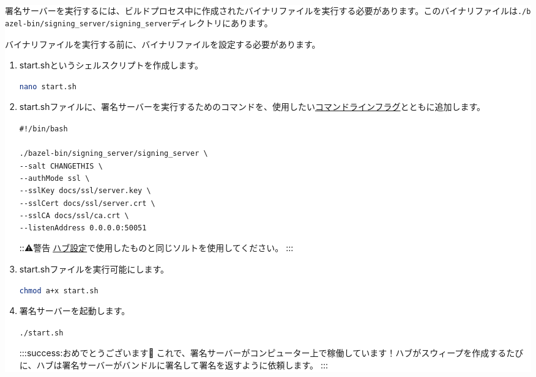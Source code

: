 
署名サーバーを実行するには、ビルドプロセス中に作成されたバイナリファイルを実行する必要があります。このバイナリファイルは`./bazel-bin/signing_server/signing_server`ディレクトリにあります。


バイナリファイルを実行する前に、バイナリファイルを設定する必要があります。


1. start.shというシェルスクリプトを作成します。
  

    ```bash
    nano start.sh
    ```

2. start.shファイルに、署名サーバーを実行するためのコマンドを、使用したい[コマンドラインフラグ](../references/command-line-flags.md)とともに追加します。
  

    ```shell
    #!/bin/bash

    ./bazel-bin/signing_server/signing_server \
    --salt CHANGETHIS \
    --authMode ssl \
    --sslKey docs/ssl/server.key \
    --sslCert docs/ssl/server.crt \
    --sslCA docs/ssl/ca.crt \
    --listenAddress 0.0.0.0:50051
    ```

    :::warning:警告
    [ハブ設定](../how-to-guides/install-hub.md#run-hub)で使用したものと同じソルトを使用してください。
    :::
    <!-- :::warning:Warning -->
    <!-- Use the same salt as the one you used in the [Hub configuration](../how-to-guides/install-hub.md#run-hub). -->
    <!-- ::: -->

3. start.shファイルを実行可能にします。
  

    ```bash
    chmod a+x start.sh
    ```

4. 署名サーバーを起動します。
  

    ```bash
    ./start.sh
    ```

    :::success:おめでとうございます:tada:
    これで、署名サーバーがコンピューター上で稼働しています！ハブがスウィープを作成するたびに、ハブは署名サーバーがバンドルに署名して署名を返すように依頼します。
    :::
    <!-- :::success:Congratulations:tada: -->
    <!-- The signing server is now running on your computer! -->
    <!-- Whenever Hub creates a sweep, it will ask the signing server to sign the bundle and return the signature. -->
    <!-- ::: -->
